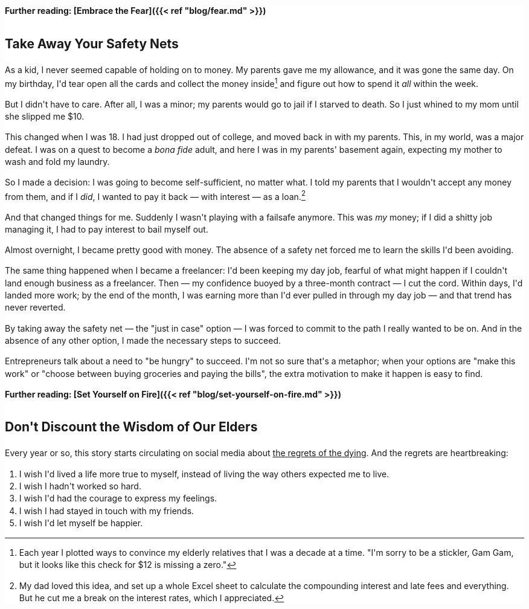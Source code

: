 **Further reading: [Embrace the Fear]({{< ref "blog/fear.md" >}})**

## Take Away Your Safety Nets

As a kid, I never seemed capable of holding on to money. My parents gave me my allowance, and it was gone the same day. On my birthday, I'd tear open all the cards and collect the money inside[^grandma] and figure out how to spend it *all* within the week.

[^grandma]:
    Each year I plotted ways to convince my elderly relatives that I was a decade at a time. "I'm sorry to be a stickler, Gam Gam, but it looks like this check for $12 is missing a zero."

But I didn't have to care. After all, I was a minor; my parents would go to jail if I starved to death. So I just whined to my mom until she slipped me $10.

This changed when I was 18. I had just dropped out of college, and moved back in with my parents. This, in my world, was a major defeat. I was on a quest to become a *bona fide* adult, and here I was in my parents' basement again, expecting my mother to wash and fold my laundry.

So I made a decision: I was going to become self-sufficient, no matter what. I told my parents that I wouldn't accept any money from them, and if I *did*, I wanted to pay it back — with interest — as a loan.[^dad]

[^dad]:
    My dad loved this idea, and set up a whole Excel sheet to calculate the compounding interest and late fees and everything. But he cut me a break on the interest rates, which I appreciated.

And that changed things for me. Suddenly I wasn't playing with a failsafe anymore. This was *my* money; if I did a shitty job managing it, I had to pay interest to bail myself out.

Almost overnight, I became pretty good with money. The absence of a safety net forced me to learn the skills I'd been avoiding.

The same thing happened when I became a freelancer: I'd been keeping my day job, fearful of what might happen if I couldn't land enough business as a freelancer. Then — my confidence buoyed by a three-month contract — I cut the cord. Within days, I'd landed more work; by the end of the month, I was earning more than I'd ever pulled in through my day job — and that trend has never reverted.

By taking away the safety net — the "just in case" option — I was forced to commit to the path I really wanted to be on. And in the absence of any other option, I made the necessary steps to succeed.

Entrepreneurs talk about a need to "be hungry" to succeed. I'm not so sure that's a metaphor; when your options are "make this work" or "choose between buying groceries and paying the bills", the extra motivation to make it happen is easy to find.

**Further reading: [Set Yourself on Fire]({{< ref "blog/set-yourself-on-fire.md" >}})**

## Don't Discount the Wisdom of Our Elders

Every year or so, this story starts circulating on social media about [the regrets of the dying](http://bit.ly/1R1F4BV). And the regrets are heartbreaking:

1. I wish I'd lived a life more true to myself, instead of living the way others expected me to live.
2. I wish I hadn't worked so hard.
3. I wish I'd had the courage to express my feelings.
4. I wish I had stayed in touch with my friends.
5. I wish I'd let myself be happier.
